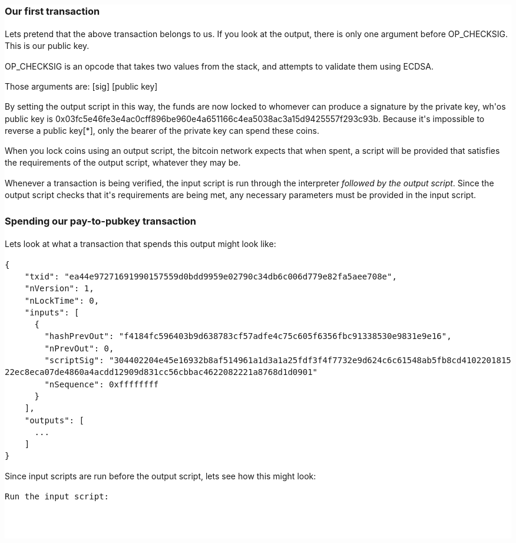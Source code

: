 ### Our first transaction

Lets pretend that the above transaction belongs to us. If you look at the output, there is only one argument before OP_CHECKSIG. This is our public key. 

OP_CHECKSIG is an opcode that takes two values from the stack, and attempts to validate them using ECDSA. 

Those arguments are: [sig] [public key]
 
By setting the output script in this way, the funds are now locked to whomever can produce a signature 
by the private key, wh'os public key is 0x03fc5e46fe3e4ac0cff896be960e4a651166c4ea5038ac3a15d9425557f293c93b.
Because it's impossible to reverse a public key[*], only the bearer of the private key can spend these coins. 
 
When you lock coins using an output script, the bitcoin network expects that when spent, a script will be
provided that satisfies the requirements of the output script, whatever they may be. 

Whenever a transaction is being verified, the input script is run through the interpreter _followed by the 
output script_. Since the output script checks that it's requirements are being met, any necessary parameters
must be provided in the input script. 

### Spending our pay-to-pubkey transaction 
Lets look at what a transaction that spends this output might look like:

<pre>
{
    "txid": "ea44e97271691990157559d0bdd9959e02790c34db6c006d779e82fa5aee708e",
    "nVersion": 1,
    "nLockTime": 0,
    "inputs": [
      {
        "hashPrevOut": "f4184fc596403b9d638783cf57adfe4c75c605f6356fbc91338530e9831e9e16",
        "nPrevOut": 0,
        "scriptSig": "304402204e45e16932b8af514961a1d3a1a25fdf3f4f7732e9d624c6c61548ab5fb8cd410220181522ec8eca07de4860a4acdd12909d831cc56cbbac4622082221a8768d1d0901"
        "nSequence": 0xffffffff
      }
    ],
    "outputs": [
      ... 
    ]
}
</pre>

Since input scripts are run before the output script, lets see how this might look:

<pre>
Run the input script:
